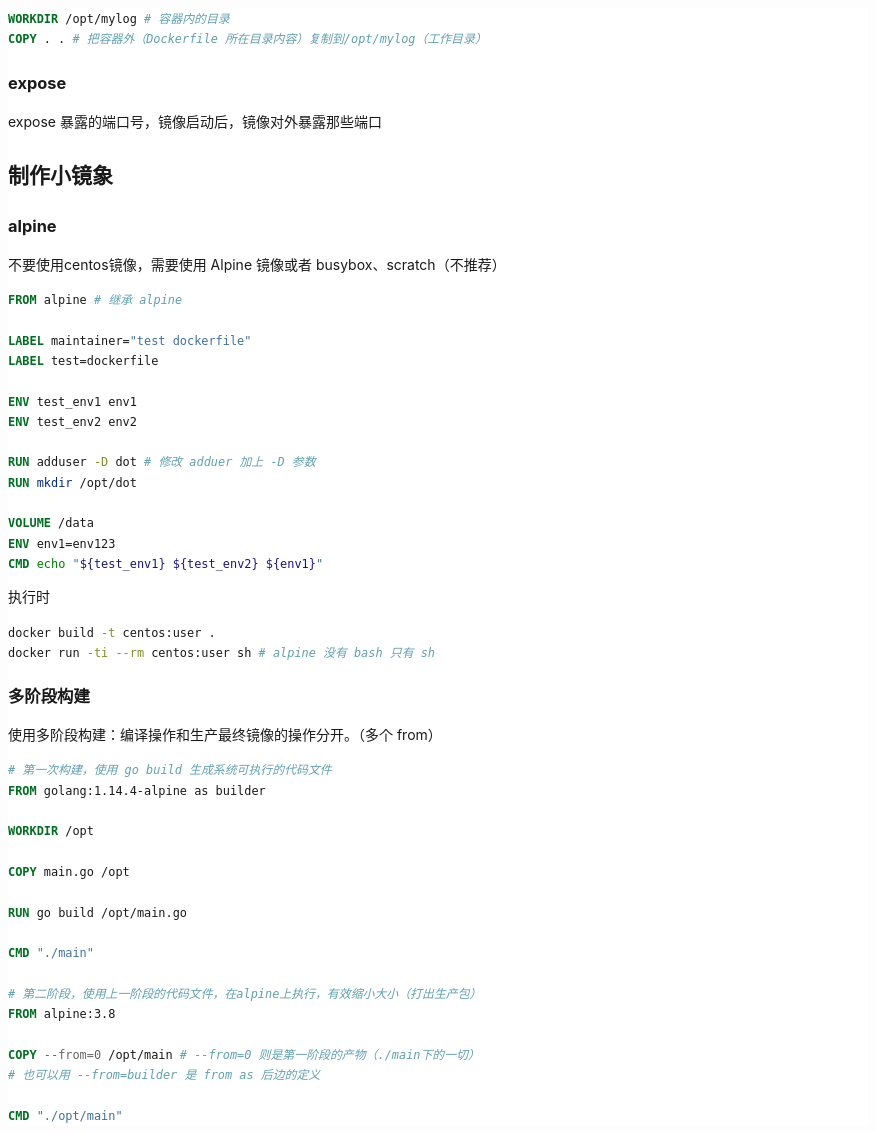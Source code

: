 ```dockerfile
WORKDIR /opt/mylog # 容器内的目录
COPY . . # 把容器外（Dockerfile 所在目录内容）复制到/opt/mylog（工作目录）
```

### expose

expose 暴露的端口号，镜像启动后，镜像对外暴露那些端口

## 制作小镜象

### alpine

不要使用centos镜像，需要使用 Alpine 镜像或者 busybox、scratch（不推荐）

```dockerfile
FROM alpine # 继承 alpine

LABEL maintainer="test dockerfile"
LABEL test=dockerfile

ENV test_env1 env1
ENV test_env2 env2

RUN adduser -D dot # 修改 adduer 加上 -D 参数
RUN mkdir /opt/dot

VOLUME /data
ENV env1=env123
CMD echo "${test_env1} ${test_env2} ${env1}"
```

执行时

```bash
docker build -t centos:user .
docker run -ti --rm centos:user sh # alpine 没有 bash 只有 sh
```

### **多阶段构建**

使用多阶段构建：编译操作和生产最终镜像的操作分开。（多个 from）

```dockerfile
# 第一次构建，使用 go build 生成系统可执行的代码文件
FROM golang:1.14.4-alpine as builder

WORKDIR /opt

COPY main.go /opt

RUN go build /opt/main.go 

CMD "./main"

# 第二阶段，使用上一阶段的代码文件，在alpine上执行，有效缩小大小（打出生产包）
FROM alpine:3.8

COPY --from=0 /opt/main # --from=0 则是第一阶段的产物（./main下的一切）
# 也可以用 --from=builder 是 from as 后边的定义

CMD "./opt/main"

```
